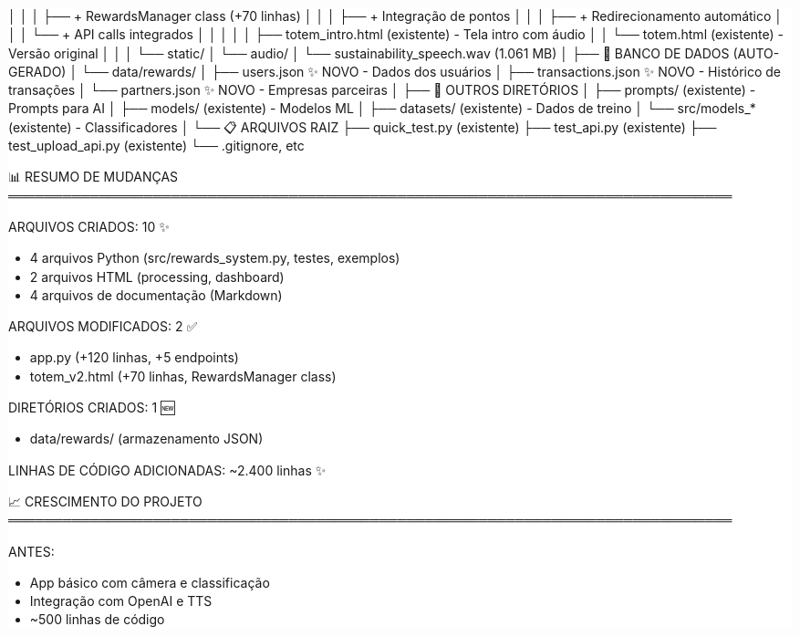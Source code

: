 │   │   │   ├── + RewardsManager class (+70 linhas)
│   │   │   ├── + Integração de pontos
│   │   │   ├── + Redirecionamento automático
│   │   │   └── + API calls integrados
│   │   │
│   │   ├── totem_intro.html            (existente) - Tela intro com áudio
│   │   └── totem.html                  (existente) - Versão original
│   │
│   └── static/
│       └── audio/
│           └── sustainability_speech.wav (1.061 MB)
│
├── 💾 BANCO DE DADOS (AUTO-GERADO) 
│   └── data/rewards/
│       ├── users.json                  ✨ NOVO - Dados dos usuários
│       ├── transactions.json           ✨ NOVO - Histórico de transações
│       └── partners.json               ✨ NOVO - Empresas parceiras
│
├── 📂 OUTROS DIRETÓRIOS
│   ├── prompts/                        (existente) - Prompts para AI
│   ├── models/                         (existente) - Modelos ML
│   ├── datasets/                       (existente) - Dados de treino
│   └── src/models_*                    (existente) - Classificadores
│
└── 📋 ARQUIVOS RAIZ
    ├── quick_test.py                   (existente)
    ├── test_api.py                     (existente)
    ├── test_upload_api.py              (existente)
    └── .gitignore, etc


📊 RESUMO DE MUDANÇAS
════════════════════════════════════════════════════════════════════════════════

ARQUIVOS CRIADOS:           10 ✨
  - 4 arquivos Python (src/rewards_system.py, testes, exemplos)
  - 2 arquivos HTML (processing, dashboard)
  - 4 arquivos de documentação (Markdown)

ARQUIVOS MODIFICADOS:        2 ✅
  - app.py (+120 linhas, +5 endpoints)
  - totem_v2.html (+70 linhas, RewardsManager class)

DIRETÓRIOS CRIADOS:          1 🆕
  - data/rewards/ (armazenamento JSON)

LINHAS DE CÓDIGO ADICIONADAS: ~2.400 linhas ✨


📈 CRESCIMENTO DO PROJETO
════════════════════════════════════════════════════════════════════════════════

ANTES:
  - App básico com câmera e classificação
  - Integração com OpenAI e TTS
  - ~500 linhas de código
